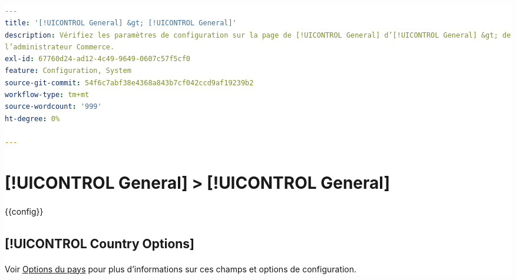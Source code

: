 ```yaml
---
title: '[!UICONTROL General] &gt; [!UICONTROL General]'
description: Vérifiez les paramètres de configuration sur la page de [!UICONTROL General] d’[!UICONTROL General] &gt; de l’administrateur Commerce.
exl-id: 67760d24-ad12-4c49-9649-0607c57f5cf0
feature: Configuration, System
source-git-commit: 54f6c7abf38e4368a843b7cf042ccd9af19239b2
workflow-type: tm+mt
source-wordcount: '999'
ht-degree: 0%

---
```


# [!UICONTROL General] > [!UICONTROL General]

{{config}}

## [!UICONTROL Country Options]

Voir [Options du pays](../../getting-started/store-details.md#country-options) pour plus d’informations sur ces champs et options de configuration.
